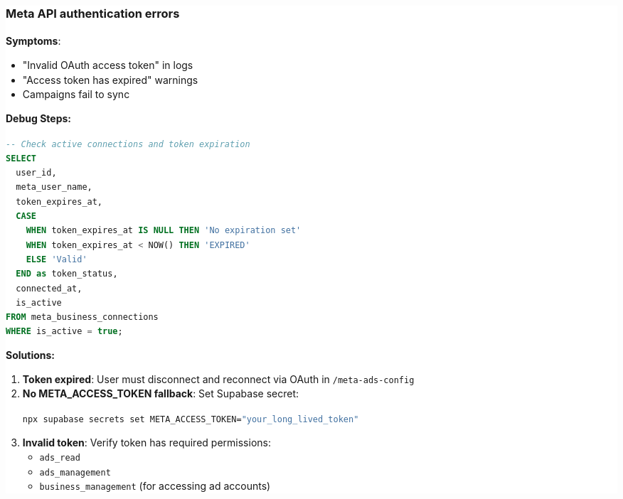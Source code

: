 ### Meta API authentication errors

**Symptoms**:
- "Invalid OAuth access token" in logs
- "Access token has expired" warnings
- Campaigns fail to sync

**Debug Steps:**
```sql
-- Check active connections and token expiration
SELECT
  user_id,
  meta_user_name,
  token_expires_at,
  CASE
    WHEN token_expires_at IS NULL THEN 'No expiration set'
    WHEN token_expires_at < NOW() THEN 'EXPIRED'
    ELSE 'Valid'
  END as token_status,
  connected_at,
  is_active
FROM meta_business_connections
WHERE is_active = true;
```

**Solutions:**
1. **Token expired**: User must disconnect and reconnect via OAuth in `/meta-ads-config`
2. **No META_ACCESS_TOKEN fallback**: Set Supabase secret:
   ```bash
   npx supabase secrets set META_ACCESS_TOKEN="your_long_lived_token"
   ```
3. **Invalid token**: Verify token has required permissions:
   - `ads_read`
   - `ads_management`
   - `business_management` (for accessing ad accounts)
